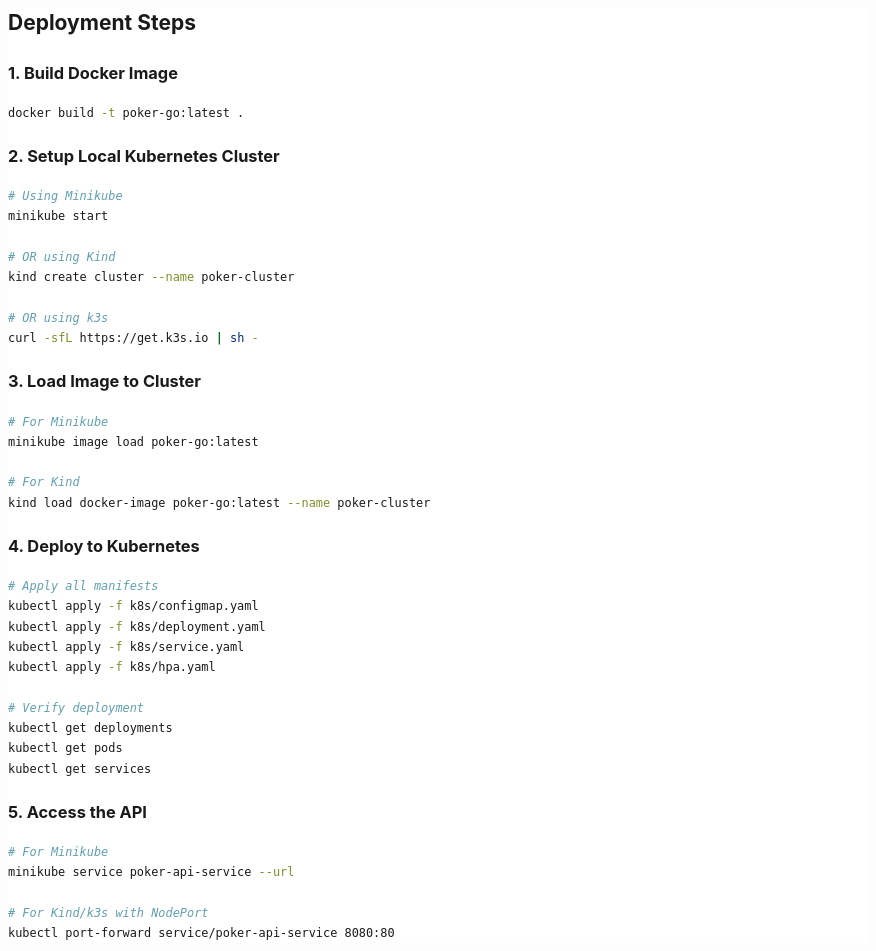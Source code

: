 
## Deployment Steps

### 1. Build Docker Image
```bash
docker build -t poker-go:latest .
```

### 2. Setup Local Kubernetes Cluster
```bash
# Using Minikube
minikube start

# OR using Kind
kind create cluster --name poker-cluster

# OR using k3s
curl -sfL https://get.k3s.io | sh -
```

### 3. Load Image to Cluster
```bash
# For Minikube
minikube image load poker-go:latest

# For Kind
kind load docker-image poker-go:latest --name poker-cluster
```

### 4. Deploy to Kubernetes
```bash
# Apply all manifests
kubectl apply -f k8s/configmap.yaml
kubectl apply -f k8s/deployment.yaml
kubectl apply -f k8s/service.yaml
kubectl apply -f k8s/hpa.yaml

# Verify deployment
kubectl get deployments
kubectl get pods
kubectl get services
```

### 5. Access the API
```bash
# For Minikube
minikube service poker-api-service --url

# For Kind/k3s with NodePort
kubectl port-forward service/poker-api-service 8080:80
```
